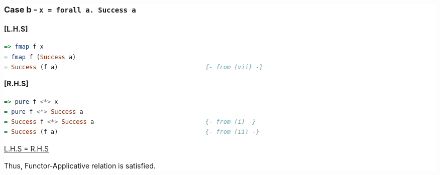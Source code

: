 ### Case b - `x = forall a. Success a`

**[L.H.S]**
```hs
=> fmap f x
= fmap f (Success a)
= Success (f a)                                         {- from (vii) -}
```

**[R.H.S]**
```hs
=> pure f <*> x
= pure f <*> Success a
= Success f <*> Success a                               {- from (i) -}
= Success (f a)                                         {- from (ii) -}
```

<ins>L.H.S = R.H.S</ins>

Thus, Functor-Applicative relation is satisfied.
